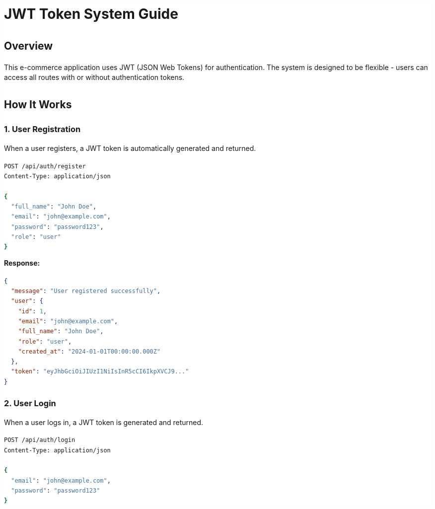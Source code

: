 # JWT Token System Guide

## Overview

This e-commerce application uses JWT (JSON Web Tokens) for authentication. The system is designed to be flexible - users can access all routes with or without authentication tokens.

## How It Works

### 1. User Registration
When a user registers, a JWT token is automatically generated and returned.

```bash
POST /api/auth/register
Content-Type: application/json

{
  "full_name": "John Doe",
  "email": "john@example.com",
  "password": "password123",
  "role": "user"
}
```

**Response:**
```json
{
  "message": "User registered successfully",
  "user": {
    "id": 1,
    "email": "john@example.com",
    "full_name": "John Doe",
    "role": "user",
    "created_at": "2024-01-01T00:00:00.000Z"
  },
  "token": "eyJhbGciOiJIUzI1NiIsInR5cCI6IkpXVCJ9..."
}
```

### 2. User Login
When a user logs in, a JWT token is generated and returned.

```bash
POST /api/auth/login
Content-Type: application/json

{
  "email": "john@example.com",
  "password": "password123"
}
```
